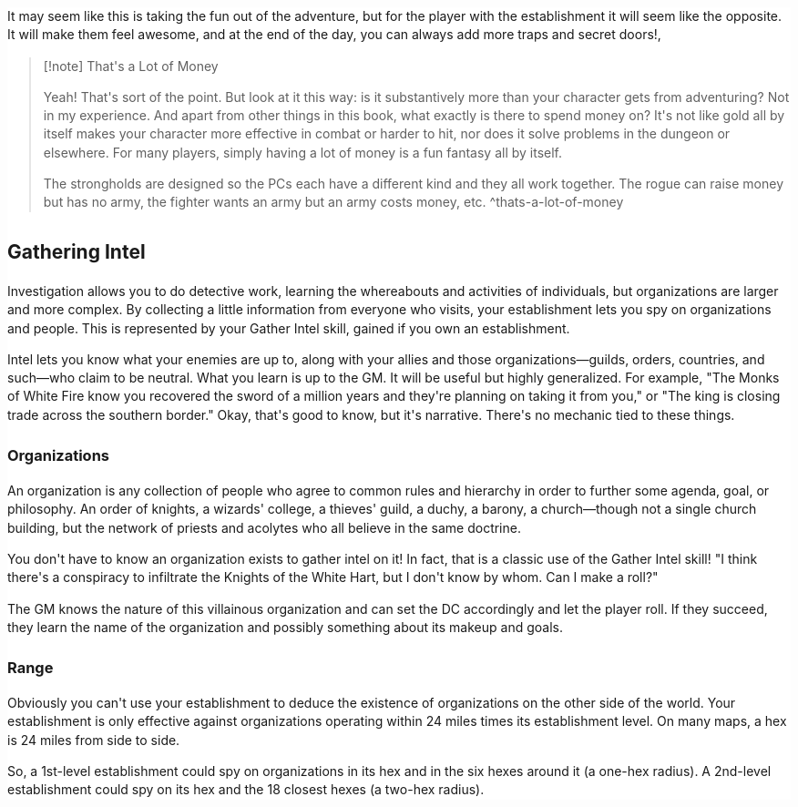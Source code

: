 It may seem like this is taking the fun out of the adventure, but for the player with the establishment it will seem like the opposite. It will make them feel awesome, and at the end of the day, you can always add more traps and secret doors!,

> [!note] That's a Lot of Money
> 
> Yeah! That's sort of the point. But look at it this way: is it substantively more than your character gets from adventuring? Not in my experience. And apart from other things in this book, what exactly is there to spend money on? It's not like gold all by itself makes your character more effective in combat or harder to hit, nor does it solve problems in the dungeon or elsewhere. For many players, simply having a lot of money is a fun fantasy all by itself.
> 
> The strongholds are designed so the PCs each have a different kind and they all work together. The rogue can raise money but has no army, the fighter wants an army but an army costs money, etc.
^thats-a-lot-of-money

## Gathering Intel

Investigation allows you to do detective work, learning the whereabouts and activities of individuals, but organizations are larger and more complex. By collecting a little information from everyone who visits, your establishment lets you spy on organizations and people. This is represented by your Gather Intel skill, gained if you own an establishment.

Intel lets you know what your enemies are up to, along with your allies and those organizations—guilds, orders, countries, and such—who claim to be neutral. What you learn is up to the GM. It will be useful but highly generalized. For example, "The Monks of White Fire know you recovered the sword of a million years and they're planning on taking it from you," or "The king is closing trade across the southern border." Okay, that's good to know, but it's narrative. There's no mechanic tied to these things.

### Organizations

An organization is any collection of people who agree to common rules and hierarchy in order to further some agenda, goal, or philosophy. An order of knights, a wizards' college, a thieves' guild, a duchy, a barony, a church—though not a single church building, but the network of priests and acolytes who all believe in the same doctrine.

You don't have to know an organization exists to gather intel on it! In fact, that is a classic use of the Gather Intel skill! "I think there's a conspiracy to infiltrate the Knights of the White Hart, but I don't know by whom. Can I make a roll?"

The GM knows the nature of this villainous organization and can set the DC accordingly and let the player roll. If they succeed, they learn the name of the organization and possibly something about its makeup and goals.

### Range

Obviously you can't use your establishment to deduce the existence of organizations on the other side of the world. Your establishment is only effective against organizations operating within 24 miles times its establishment level. On many maps, a hex is 24 miles from side to side.

So, a 1st-level establishment could spy on organizations in its hex and in the six hexes around it (a one-hex radius). A 2nd-level establishment could spy on its hex and the 18 closest hexes (a two-hex radius).
